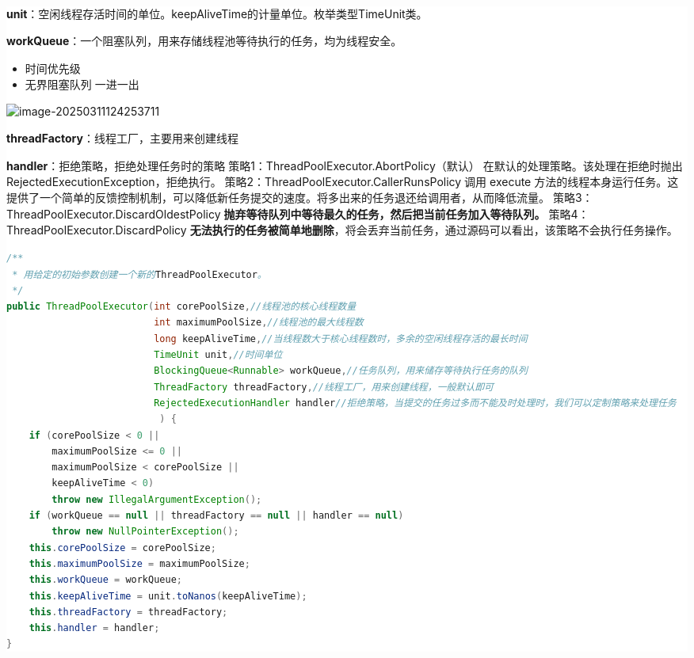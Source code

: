 **unit**：空闲线程存活时间的单位。keepAliveTime的计量单位。枚举类型TimeUnit类。

**workQueue**：一个阻塞队列，用来存储线程池等待执行的任务，均为线程安全。



- 时间优先级
- 无界阻塞队列 一进一出

![image-20250311124253711](C:\Users\pqy\AppData\Roaming\Typora\typora-user-images\image-20250311124253711.png)



**threadFactory**：线程工厂，主要用来创建线程



**handler**：拒绝策略，拒绝处理任务时的策略
策略1：ThreadPoolExecutor.AbortPolicy（默认）
在默认的处理策略。该处理在拒绝时抛出RejectedExecutionException，拒绝执行。
策略2：ThreadPoolExecutor.CallerRunsPolicy
调用 execute 方法的线程本身运行任务。这提供了一个简单的反馈控制机制，可以降低新任务提交的速度。将多出来的任务退还给调用者，从而降低流量。
策略3：ThreadPoolExecutor.DiscardOldestPolicy
**抛弃等待队列中等待最久的任务，然后把当前任务加入等待队列。**
策略4：ThreadPoolExecutor.DiscardPolicy
**无法执行的任务被简单地删除**，将会丢弃当前任务，通过源码可以看出，该策略不会执行任务操作。

```java
/**
 * 用给定的初始参数创建一个新的ThreadPoolExecutor。
 */
public ThreadPoolExecutor(int corePoolSize,//线程池的核心线程数量
                          int maximumPoolSize,//线程池的最大线程数
                          long keepAliveTime,//当线程数大于核心线程数时，多余的空闲线程存活的最长时间
                          TimeUnit unit,//时间单位
                          BlockingQueue<Runnable> workQueue,//任务队列，用来储存等待执行任务的队列
                          ThreadFactory threadFactory,//线程工厂，用来创建线程，一般默认即可
                          RejectedExecutionHandler handler//拒绝策略，当提交的任务过多而不能及时处理时，我们可以定制策略来处理任务
                           ) {
    if (corePoolSize < 0 ||
        maximumPoolSize <= 0 ||
        maximumPoolSize < corePoolSize ||
        keepAliveTime < 0)
        throw new IllegalArgumentException();
    if (workQueue == null || threadFactory == null || handler == null)
        throw new NullPointerException();
    this.corePoolSize = corePoolSize;
    this.maximumPoolSize = maximumPoolSize;
    this.workQueue = workQueue;
    this.keepAliveTime = unit.toNanos(keepAliveTime);
    this.threadFactory = threadFactory;
    this.handler = handler;
}
```



